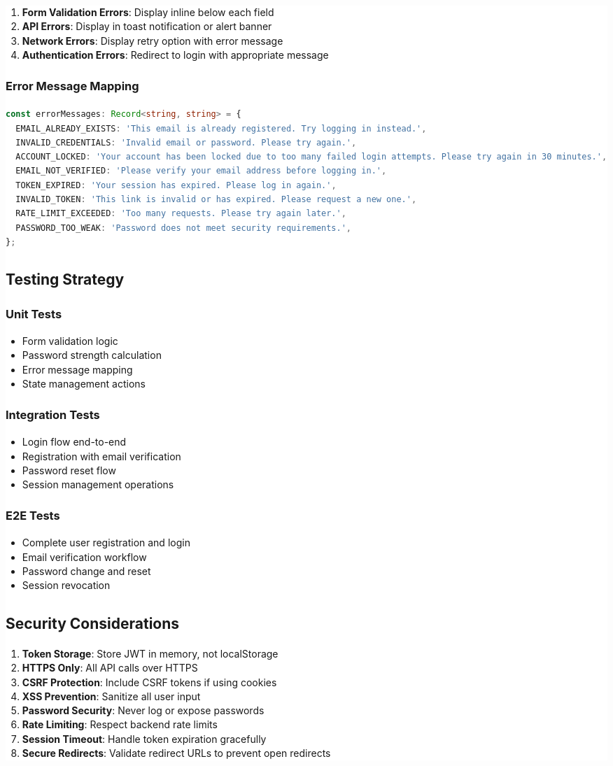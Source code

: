 1. **Form Validation Errors**: Display inline below each field
2. **API Errors**: Display in toast notification or alert banner
3. **Network Errors**: Display retry option with error message
4. **Authentication Errors**: Redirect to login with appropriate message

### Error Message Mapping

```typescript
const errorMessages: Record<string, string> = {
  EMAIL_ALREADY_EXISTS: 'This email is already registered. Try logging in instead.',
  INVALID_CREDENTIALS: 'Invalid email or password. Please try again.',
  ACCOUNT_LOCKED: 'Your account has been locked due to too many failed login attempts. Please try again in 30 minutes.',
  EMAIL_NOT_VERIFIED: 'Please verify your email address before logging in.',
  TOKEN_EXPIRED: 'Your session has expired. Please log in again.',
  INVALID_TOKEN: 'This link is invalid or has expired. Please request a new one.',
  RATE_LIMIT_EXCEEDED: 'Too many requests. Please try again later.',
  PASSWORD_TOO_WEAK: 'Password does not meet security requirements.',
};
```

## Testing Strategy

### Unit Tests

- Form validation logic
- Password strength calculation
- Error message mapping
- State management actions

### Integration Tests

- Login flow end-to-end
- Registration with email verification
- Password reset flow
- Session management operations

### E2E Tests

- Complete user registration and login
- Email verification workflow
- Password change and reset
- Session revocation

## Security Considerations

1. **Token Storage**: Store JWT in memory, not localStorage
2. **HTTPS Only**: All API calls over HTTPS
3. **CSRF Protection**: Include CSRF tokens if using cookies
4. **XSS Prevention**: Sanitize all user input
5. **Password Security**: Never log or expose passwords
6. **Rate Limiting**: Respect backend rate limits
7. **Session Timeout**: Handle token expiration gracefully
8. **Secure Redirects**: Validate redirect URLs to prevent open redirects
